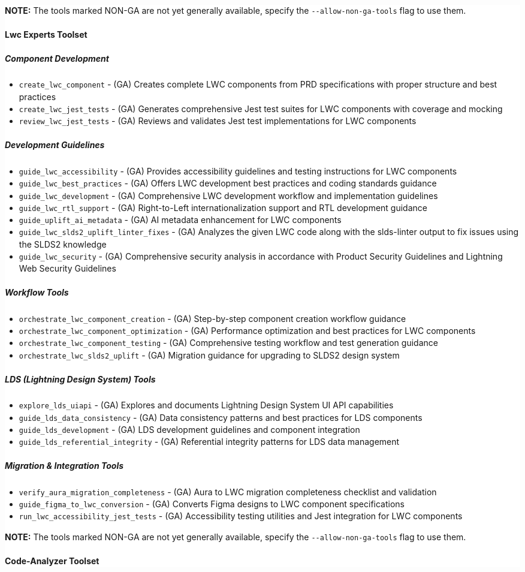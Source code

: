 **NOTE:** The tools marked NON-GA are not yet generally available, specify the `--allow-non-ga-tools` flag to use them. 

#### Lwc Experts Toolset

##### Component Development
 - `create_lwc_component` - (GA) Creates complete LWC components from PRD specifications with proper structure and best practices
 - `create_lwc_jest_tests` - (GA) Generates comprehensive Jest test suites for LWC components with coverage and mocking
 - `review_lwc_jest_tests` - (GA) Reviews and validates Jest test implementations for LWC components

##### Development Guidelines
 - `guide_lwc_accessibility` - (GA) Provides accessibility guidelines and testing instructions for LWC components
 - `guide_lwc_best_practices` - (GA) Offers LWC development best practices and coding standards guidance
 - `guide_lwc_development` - (GA) Comprehensive LWC development workflow and implementation guidelines
 - `guide_lwc_rtl_support` - (GA) Right-to-Left internationalization support and RTL development guidance
 - `guide_uplift_ai_metadata` - (GA) AI metadata enhancement for LWC components
 - `guide_lwc_slds2_uplift_linter_fixes` - (GA) Analyzes the given LWC code along with the slds-linter output to fix issues using the SLDS2 knowledge
 - `guide_lwc_security` - (GA) Comprehensive security analysis in accordance with Product Security Guidelines and Lightning Web Security Guidelines

##### Workflow Tools
 - `orchestrate_lwc_component_creation` - (GA) Step-by-step component creation workflow guidance
 - `orchestrate_lwc_component_optimization` - (GA)  Performance optimization and best practices for LWC components
 - `orchestrate_lwc_component_testing` - (GA) Comprehensive testing workflow and test generation guidance
 - `orchestrate_lwc_slds2_uplift` - (GA) Migration guidance for upgrading to SLDS2 design system

##### LDS (Lightning Design System) Tools
 - `explore_lds_uiapi` - (GA) Explores and documents Lightning Design System UI API capabilities
 - `guide_lds_data_consistency` - (GA) Data consistency patterns and best practices for LDS components
 - `guide_lds_development` - (GA) LDS development guidelines and component integration
 - `guide_lds_referential_integrity` - (GA) Referential integrity patterns for LDS data management

##### Migration & Integration Tools
 - `verify_aura_migration_completeness` - (GA) Aura to LWC migration completeness checklist and validation
 - `guide_figma_to_lwc_conversion` - (GA) Converts Figma designs to LWC component specifications
 - `run_lwc_accessibility_jest_tests` - (GA) Accessibility testing utilities and Jest integration for LWC components

**NOTE:** The tools marked NON-GA are not yet generally available, specify the `--allow-non-ga-tools` flag to use them. 

#### Code-Analyzer Toolset
